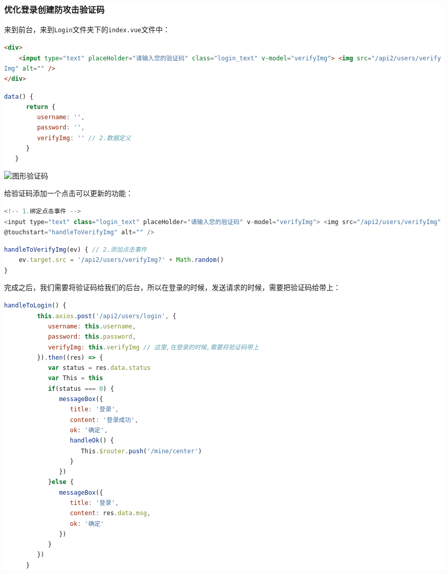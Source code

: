 ### 优化登录创建防攻击验证码

来到前台，来到`Login`文件夹下的`index.vue`文件中：

```html
<div>
	<input type="text" placeHolder="请输入您的验证码" class="login_text" v-model="verifyImg"> <img src="/api2/users/verifyImg" alt="" />
</div>
```

```js
data() {
      return {
         username: '',
         password: '',
         verifyImg: '' // 2.数据定义
      }
   }
```

![图形验证码](C:\Users\lenovo\Desktop\5天背诵\17.mini_cinema项目需求\img_houtai\图形验证码.jpg)

给验证码添加一个点击可以更新的功能：

```js
<!-- 1.绑定点击事件 -->
<input type="text" class="login_text" placeHolder="请输入您的验证码" v-model="verifyImg"> <img src="/api2/users/verifyImg" @touchstart="handleToVerifyImg" alt="" />
```

```js
handleToVerifyImg(ev) { // 2.添加点击事件
	ev.target.src = '/api2/users/verifyImg?' + Math.random()
}
```

完成之后，我们需要将验证码给我们的后台，所以在登录的时候，发送请求的时候，需要把验证码给带上：

```js
handleToLogin() {
         this.axios.post('/api2/users/login', {
            username: this.username,
            password: this.password,
            verifyImg: this.verifyImg // 这里,在登录的时候,需要将验证码带上
         }).then((res) => {
            var status = res.data.status
            var This = this  
            if(status === 0) {
               messageBox({
                  title: '登录',
                  content: '登录成功',
                  ok: '确定',
                  handleOk() {
                     This.$router.push('/mine/center')
                  }
               })
            }else {
               messageBox({
                  title: '登录',
                  content: res.data.msg,
                  ok: '确定'
               })
            }
         })
      }
```
